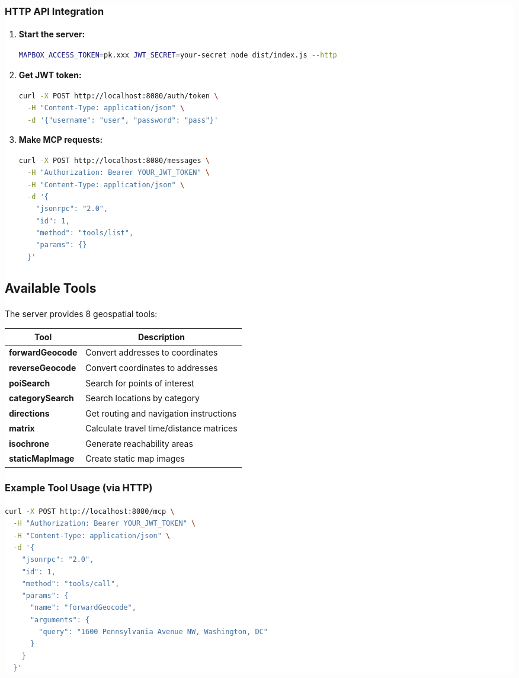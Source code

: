 ### HTTP API Integration

1. **Start the server:**

   ```bash
   MAPBOX_ACCESS_TOKEN=pk.xxx JWT_SECRET=your-secret node dist/index.js --http
   ```

2. **Get JWT token:**

   ```bash
   curl -X POST http://localhost:8080/auth/token \
     -H "Content-Type: application/json" \
     -d '{"username": "user", "password": "pass"}'
   ```

3. **Make MCP requests:**
   ```bash
   curl -X POST http://localhost:8080/messages \
     -H "Authorization: Bearer YOUR_JWT_TOKEN" \
     -H "Content-Type: application/json" \
     -d '{
       "jsonrpc": "2.0",
       "id": 1,
       "method": "tools/list",
       "params": {}
     }'
   ```

## Available Tools

The server provides 8 geospatial tools:

| Tool               | Description                             |
| ------------------ | --------------------------------------- |
| **forwardGeocode** | Convert addresses to coordinates        |
| **reverseGeocode** | Convert coordinates to addresses        |
| **poiSearch**      | Search for points of interest           |
| **categorySearch** | Search locations by category            |
| **directions**     | Get routing and navigation instructions |
| **matrix**         | Calculate travel time/distance matrices |
| **isochrone**      | Generate reachability areas             |
| **staticMapImage** | Create static map images                |

### Example Tool Usage (via HTTP)

```bash
curl -X POST http://localhost:8080/mcp \
  -H "Authorization: Bearer YOUR_JWT_TOKEN" \
  -H "Content-Type: application/json" \
  -d '{
    "jsonrpc": "2.0",
    "id": 1,
    "method": "tools/call",
    "params": {
      "name": "forwardGeocode",
      "arguments": {
        "query": "1600 Pennsylvania Avenue NW, Washington, DC"
      }
    }
  }'
```